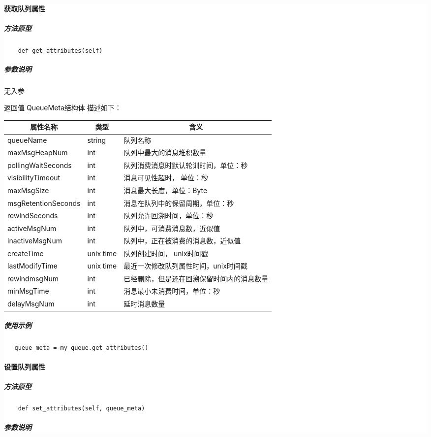 #### 获取队列属性
##### 方法原型

```
    def get_attributes(self)
```

##### 参数说明


无入参


返回值 QueueMeta结构体 描述如下：

| 属性名称 | 类型 | 含义 |
|---------|---------|---------|
|queueName|string|队列名称|
|maxMsgHeapNum|int|队列中最大的消息堆积数量|
|pollingWaitSeconds|int|队列消费消息时默认轮训时间，单位：秒|
|visibilityTimeout|int|消息可见性超时， 单位：秒|
|maxMsgSize|int|消息最大长度，单位：Byte|
|msgRetentionSeconds|int|消息在队列中的保留周期，单位：秒|
|rewindSeconds|int|队列允许回溯时间，单位：秒|
|activeMsgNum|int|队列中，可消费消息数，近似值|
|inactiveMsgNum|int|队列中，正在被消费的消息数，近似值|
|createTime|unix time| 队列创建时间， unix时间戳|
|lastModifyTime|unix time|最近一次修改队列属性时间，unix时间戳|
|rewindmsgNum|int|已经删除，但是还在回溯保留时间内的消息数量|
|minMsgTime|int|消息最小未消费时间，单位：秒|
|delayMsgNum|int|延时消息数量|

##### 使用示例

```
   queue_meta = my_queue.get_attributes()
```

#### 设置队列属性
##### 方法原型

```
    def set_attributes(self, queue_meta)
```

##### 参数说明
